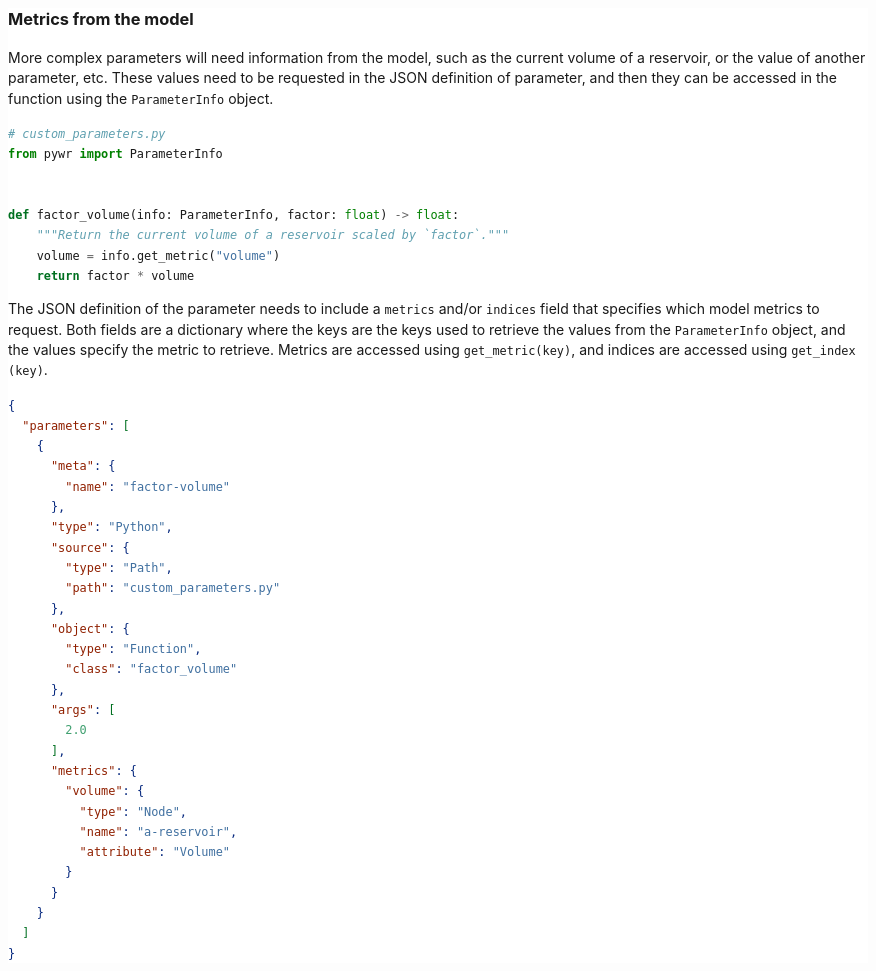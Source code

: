 ### Metrics from the model

More complex parameters will need information from the model, such as the current volume of a reservoir, or
the value of another parameter, etc.
These values need to be requested in the JSON definition of parameter, and then they can be accessed in the function
using the `ParameterInfo` object.

```python
# custom_parameters.py
from pywr import ParameterInfo


def factor_volume(info: ParameterInfo, factor: float) -> float:
    """Return the current volume of a reservoir scaled by `factor`."""
    volume = info.get_metric("volume")
    return factor * volume
```

The JSON definition of the parameter needs to include a `metrics` and/or `indices` field that specifies which model
metrics to request. Both fields are a dictionary where the keys are the keys used to retrieve the values from the
`ParameterInfo` object, and the values specify the metric to retrieve. Metrics are accessed using `get_metric(key)`,
and indices are accessed using `get_index(key)`.

```json
{
  "parameters": [
    {
      "meta": {
        "name": "factor-volume"
      },
      "type": "Python",
      "source": {
        "type": "Path",
        "path": "custom_parameters.py"
      },
      "object": {
        "type": "Function",
        "class": "factor_volume"
      },
      "args": [
        2.0
      ],
      "metrics": {
        "volume": {
          "type": "Node",
          "name": "a-reservoir",
          "attribute": "Volume"
        }
      }
    }
  ]
}

```
